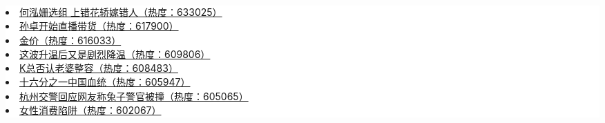 <li>
<a href="https://s.weibo.com/weibo?q=%23%E4%BD%95%E6%B3%93%E5%A7%97%E9%80%89%E7%BB%84%20%E4%B8%8A%E9%94%99%E8%8A%B1%E8%BD%BF%E5%AB%81%E9%94%99%E4%BA%BA%23" target="weibo">
何泓姗选组 上错花轿嫁错人（热度：633025）
</a>
</li>

<li>
<a href="https://s.weibo.com/weibo?q=%23%E5%AD%99%E5%8D%93%E5%BC%80%E5%A7%8B%E7%9B%B4%E6%92%AD%E5%B8%A6%E8%B4%A7%23" target="weibo">
孙卓开始直播带货（热度：617900）
</a>
</li>

<li>
<a href="https://s.weibo.com/weibo?q=%23%E9%87%91%E4%BB%B7%23" target="weibo">
金价（热度：616033）
</a>
</li>

<li>
<a href="https://s.weibo.com/weibo?q=%23%E8%BF%99%E6%B3%A2%E5%8D%87%E6%B8%A9%E5%90%8E%E5%8F%88%E6%98%AF%E5%89%A7%E7%83%88%E9%99%8D%E6%B8%A9%23" target="weibo">
这波升温后又是剧烈降温（热度：609806）
</a>
</li>

<li>
<a href="https://s.weibo.com/weibo?q=%23K%E6%80%BB%E5%90%A6%E8%AE%A4%E8%80%81%E5%A9%86%E6%95%B4%E5%AE%B9%23" target="weibo">
K总否认老婆整容（热度：608483）
</a>
</li>

<li>
<a href="https://s.weibo.com/weibo?q=%23%E5%8D%81%E5%85%AD%E5%88%86%E4%B9%8B%E4%B8%80%E4%B8%AD%E5%9B%BD%E8%A1%80%E7%BB%9F%23" target="weibo">
十六分之一中国血统（热度：605947）
</a>
</li>

<li>
<a href="https://s.weibo.com/weibo?q=%23%E6%9D%AD%E5%B7%9E%E4%BA%A4%E8%AD%A6%E5%9B%9E%E5%BA%94%E7%BD%91%E5%8F%8B%E7%A7%B0%E5%85%94%E5%AD%90%E8%AD%A6%E5%AE%98%E8%A2%AB%E6%92%9E%23" target="weibo">
杭州交警回应网友称兔子警官被撞（热度：605065）
</a>
</li>

<li>
<a href="https://s.weibo.com/weibo?q=%23%E5%A5%B3%E6%80%A7%E6%B6%88%E8%B4%B9%E9%99%B7%E9%98%B1%23" target="weibo">
女性消费陷阱（热度：602067）
</a>
</li>
